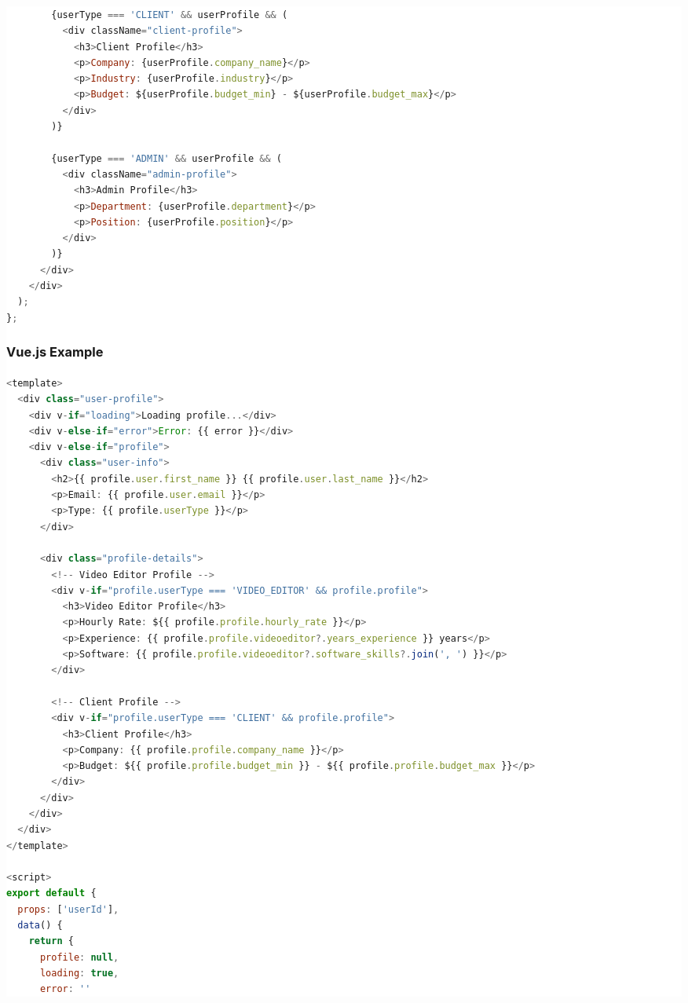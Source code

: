 ```javascript
        {userType === 'CLIENT' && userProfile && (
          <div className="client-profile">
            <h3>Client Profile</h3>
            <p>Company: {userProfile.company_name}</p>
            <p>Industry: {userProfile.industry}</p>
            <p>Budget: ${userProfile.budget_min} - ${userProfile.budget_max}</p>
          </div>
        )}

        {userType === 'ADMIN' && userProfile && (
          <div className="admin-profile">
            <h3>Admin Profile</h3>
            <p>Department: {userProfile.department}</p>
            <p>Position: {userProfile.position}</p>
          </div>
        )}
      </div>
    </div>
  );
};
```

### Vue.js Example
```javascript
<template>
  <div class="user-profile">
    <div v-if="loading">Loading profile...</div>
    <div v-else-if="error">Error: {{ error }}</div>
    <div v-else-if="profile">
      <div class="user-info">
        <h2>{{ profile.user.first_name }} {{ profile.user.last_name }}</h2>
        <p>Email: {{ profile.user.email }}</p>
        <p>Type: {{ profile.userType }}</p>
      </div>

      <div class="profile-details">
        <!-- Video Editor Profile -->
        <div v-if="profile.userType === 'VIDEO_EDITOR' && profile.profile">
          <h3>Video Editor Profile</h3>
          <p>Hourly Rate: ${{ profile.profile.hourly_rate }}</p>
          <p>Experience: {{ profile.profile.videoeditor?.years_experience }} years</p>
          <p>Software: {{ profile.profile.videoeditor?.software_skills?.join(', ') }}</p>
        </div>

        <!-- Client Profile -->
        <div v-if="profile.userType === 'CLIENT' && profile.profile">
          <h3>Client Profile</h3>
          <p>Company: {{ profile.profile.company_name }}</p>
          <p>Budget: ${{ profile.profile.budget_min }} - ${{ profile.profile.budget_max }}</p>
        </div>
      </div>
    </div>
  </div>
</template>

<script>
export default {
  props: ['userId'],
  data() {
    return {
      profile: null,
      loading: true,
      error: ''
```